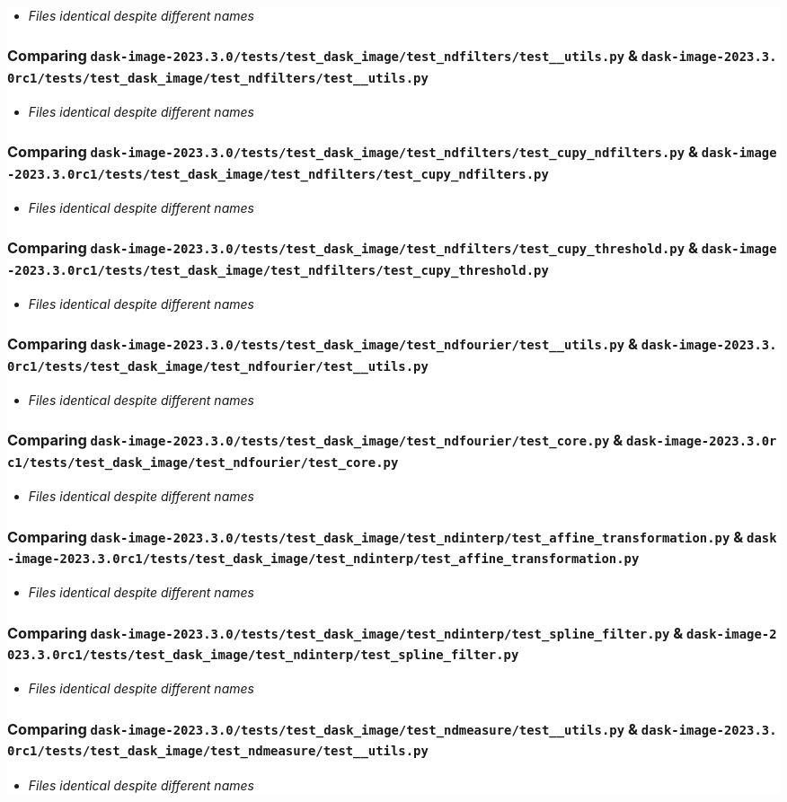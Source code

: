  * *Files identical despite different names*

### Comparing `dask-image-2023.3.0/tests/test_dask_image/test_ndfilters/test__utils.py` & `dask-image-2023.3.0rc1/tests/test_dask_image/test_ndfilters/test__utils.py`

 * *Files identical despite different names*

### Comparing `dask-image-2023.3.0/tests/test_dask_image/test_ndfilters/test_cupy_ndfilters.py` & `dask-image-2023.3.0rc1/tests/test_dask_image/test_ndfilters/test_cupy_ndfilters.py`

 * *Files identical despite different names*

### Comparing `dask-image-2023.3.0/tests/test_dask_image/test_ndfilters/test_cupy_threshold.py` & `dask-image-2023.3.0rc1/tests/test_dask_image/test_ndfilters/test_cupy_threshold.py`

 * *Files identical despite different names*

### Comparing `dask-image-2023.3.0/tests/test_dask_image/test_ndfourier/test__utils.py` & `dask-image-2023.3.0rc1/tests/test_dask_image/test_ndfourier/test__utils.py`

 * *Files identical despite different names*

### Comparing `dask-image-2023.3.0/tests/test_dask_image/test_ndfourier/test_core.py` & `dask-image-2023.3.0rc1/tests/test_dask_image/test_ndfourier/test_core.py`

 * *Files identical despite different names*

### Comparing `dask-image-2023.3.0/tests/test_dask_image/test_ndinterp/test_affine_transformation.py` & `dask-image-2023.3.0rc1/tests/test_dask_image/test_ndinterp/test_affine_transformation.py`

 * *Files identical despite different names*

### Comparing `dask-image-2023.3.0/tests/test_dask_image/test_ndinterp/test_spline_filter.py` & `dask-image-2023.3.0rc1/tests/test_dask_image/test_ndinterp/test_spline_filter.py`

 * *Files identical despite different names*

### Comparing `dask-image-2023.3.0/tests/test_dask_image/test_ndmeasure/test__utils.py` & `dask-image-2023.3.0rc1/tests/test_dask_image/test_ndmeasure/test__utils.py`

 * *Files identical despite different names*
